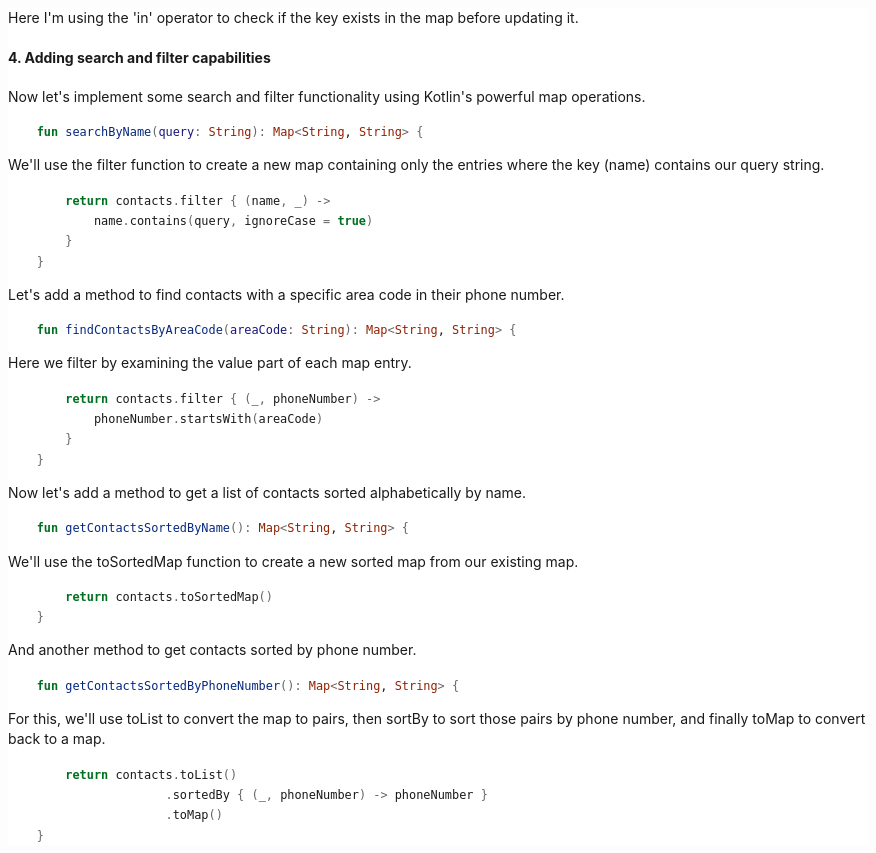 Here I'm using the 'in' operator to check if the key exists in the map before updating it.

#### 4. Adding search and filter capabilities

Now let's implement some search and filter functionality using Kotlin's powerful map operations.

```kotlin
    fun searchByName(query: String): Map<String, String> {
```

We'll use the filter function to create a new map containing only the entries where the key (name) contains our query string.

```kotlin
        return contacts.filter { (name, _) -> 
            name.contains(query, ignoreCase = true) 
        }
    }
```

Let's add a method to find contacts with a specific area code in their phone number.

```kotlin
    fun findContactsByAreaCode(areaCode: String): Map<String, String> {
```

Here we filter by examining the value part of each map entry.

```kotlin
        return contacts.filter { (_, phoneNumber) -> 
            phoneNumber.startsWith(areaCode) 
        }
    }
```

Now let's add a method to get a list of contacts sorted alphabetically by name.

```kotlin
    fun getContactsSortedByName(): Map<String, String> {
```

We'll use the toSortedMap function to create a new sorted map from our existing map.

```kotlin
        return contacts.toSortedMap()
    }
```

And another method to get contacts sorted by phone number.

```kotlin
    fun getContactsSortedByPhoneNumber(): Map<String, String> {
```

For this, we'll use toList to convert the map to pairs, then sortBy to sort those pairs by phone number, and finally toMap to convert back to a map.

```kotlin
        return contacts.toList()
                      .sortedBy { (_, phoneNumber) -> phoneNumber }
                      .toMap()
    }
```
